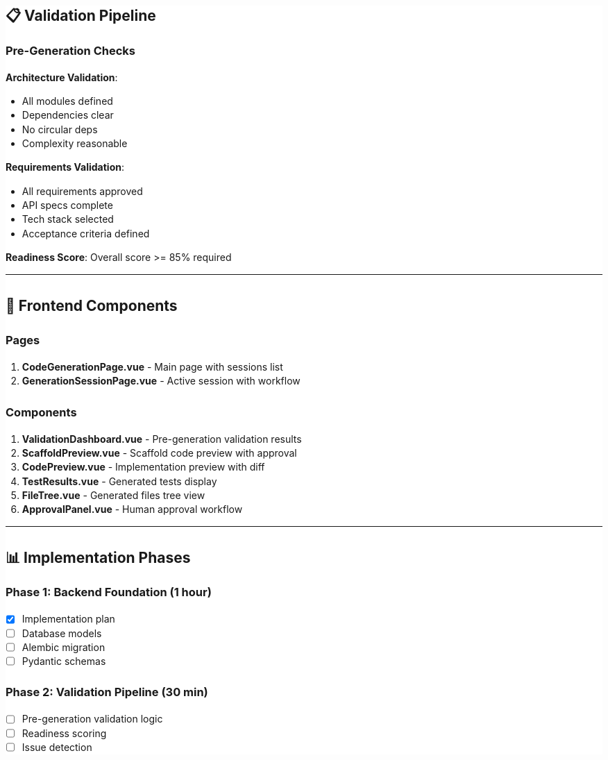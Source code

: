 
## 📋 Validation Pipeline

### Pre-Generation Checks

**Architecture Validation**:
- All modules defined
- Dependencies clear
- No circular deps
- Complexity reasonable

**Requirements Validation**:
- All requirements approved
- API specs complete
- Tech stack selected
- Acceptance criteria defined

**Readiness Score**: Overall score >= 85% required

---

## 🎨 Frontend Components

### Pages
1. **CodeGenerationPage.vue** - Main page with sessions list
2. **GenerationSessionPage.vue** - Active session with workflow

### Components
1. **ValidationDashboard.vue** - Pre-generation validation results
2. **ScaffoldPreview.vue** - Scaffold code preview with approval
3. **CodePreview.vue** - Implementation preview with diff
4. **TestResults.vue** - Generated tests display
5. **FileTree.vue** - Generated files tree view
6. **ApprovalPanel.vue** - Human approval workflow

---

## 📊 Implementation Phases

### Phase 1: Backend Foundation (1 hour)
- [x] Implementation plan
- [ ] Database models
- [ ] Alembic migration
- [ ] Pydantic schemas

### Phase 2: Validation Pipeline (30 min)
- [ ] Pre-generation validation logic
- [ ] Readiness scoring
- [ ] Issue detection
